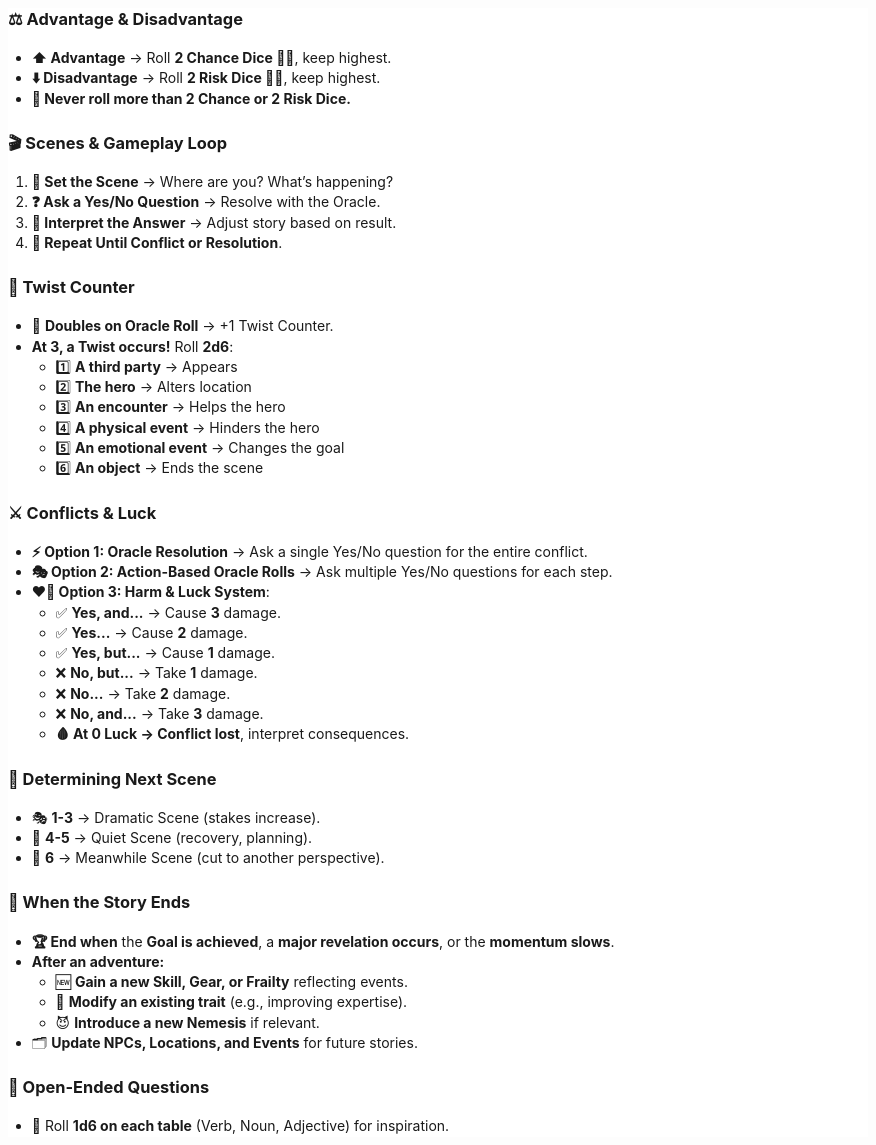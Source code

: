 ### **⚖️ Advantage & Disadvantage**  
- **⬆️ Advantage** → Roll **2 Chance Dice 🎲🎲**, keep highest.  
- **⬇️ Disadvantage** → Roll **2 Risk Dice 🎲🎲**, keep highest.  
- **🚫 Never roll more than 2 Chance or 2 Risk Dice.**  

### **🎬 Scenes & Gameplay Loop**  
1. **📍 Set the Scene** → Where are you? What’s happening?  
2. **❓ Ask a Yes/No Question** → Resolve with the Oracle.  
3. **🧐 Interpret the Answer** → Adjust story based on result.  
4. **🔁 Repeat Until Conflict or Resolution**.  

### **🔄 Twist Counter**  
- 🎲 **Doubles on Oracle Roll** → +1 Twist Counter.  
- **At 3, a Twist occurs!** Roll **2d6**:  
  - 1️⃣ **A third party** → Appears  
  - 2️⃣ **The hero** → Alters location  
  - 3️⃣ **An encounter** → Helps the hero  
  - 4️⃣ **A physical event** → Hinders the hero  
  - 5️⃣ **An emotional event** → Changes the goal  
  - 6️⃣ **An object** → Ends the scene  

### **⚔️ Conflicts & Luck**  
- **⚡ Option 1: Oracle Resolution** → Ask a single Yes/No question for the entire conflict.  
- **🎭 Option 2: Action-Based Oracle Rolls** → Ask multiple Yes/No questions for each step.  
- **❤️‍🔥 Option 3: Harm & Luck System**:  
  - ✅ **Yes, and...** → Cause **3** damage.  
  - ✅ **Yes...** → Cause **2** damage.  
  - ✅ **Yes, but...** → Cause **1** damage.  
  - ❌ **No, but...** → Take **1** damage.  
  - ❌ **No...** → Take **2** damage.  
  - ❌ **No, and...** → Take **3** damage.  
  - **🩸 At 0 Luck → Conflict lost**, interpret consequences.  

### **📖 Determining Next Scene**  
- 🎭 **1-3** → Dramatic Scene (stakes increase).  
- 🌿 **4-5** → Quiet Scene (recovery, planning).  
- 🎥 **6** → Meanwhile Scene (cut to another perspective).  

### **🏁 When the Story Ends**  
- **🏆 End when** the **Goal is achieved**, a **major revelation occurs**, or the **momentum slows**.  
- **After an adventure:**  
  - 🆕 **Gain a new Skill, Gear, or Frailty** reflecting events.  
  - 🔧 **Modify an existing trait** (e.g., improving expertise).  
  - 😈 **Introduce a new Nemesis** if relevant.  
- 🗂️ **Update NPCs, Locations, and Events** for future stories.  

### **🎲 Open-Ended Questions**  
- 🎲 Roll **1d6 on each table** (Verb, Noun, Adjective) for inspiration.  
